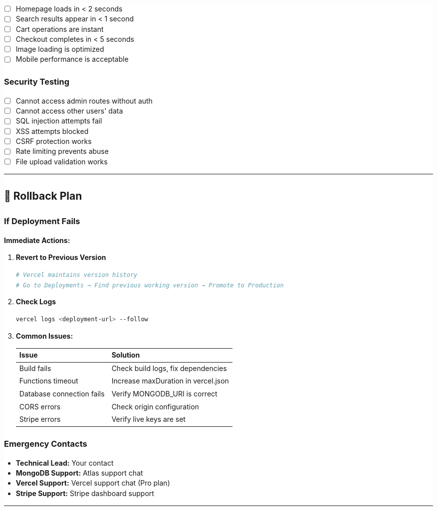 - [ ] Homepage loads in < 2 seconds
- [ ] Search results appear in < 1 second
- [ ] Cart operations are instant
- [ ] Checkout completes in < 5 seconds
- [ ] Image loading is optimized
- [ ] Mobile performance is acceptable

### Security Testing

- [ ] Cannot access admin routes without auth
- [ ] Cannot access other users' data
- [ ] SQL injection attempts fail
- [ ] XSS attempts blocked
- [ ] CSRF protection works
- [ ] Rate limiting prevents abuse
- [ ] File upload validation works

---

## 🚨 Rollback Plan

### If Deployment Fails

**Immediate Actions:**

1. **Revert to Previous Version**
   ```bash
   # Vercel maintains version history
   # Go to Deployments → Find previous working version → Promote to Production
   ```

2. **Check Logs**
   ```bash
   vercel logs <deployment-url> --follow
   ```

3. **Common Issues:**

   | Issue | Solution |
   |-------|----------|
   | Build fails | Check build logs, fix dependencies |
   | Functions timeout | Increase maxDuration in vercel.json |
   | Database connection fails | Verify MONGODB_URI is correct |
   | CORS errors | Check origin configuration |
   | Stripe errors | Verify live keys are set |

### Emergency Contacts

- **Technical Lead:** Your contact
- **MongoDB Support:** Atlas support chat
- **Vercel Support:** Vercel support chat (Pro plan)
- **Stripe Support:** Stripe dashboard support

---